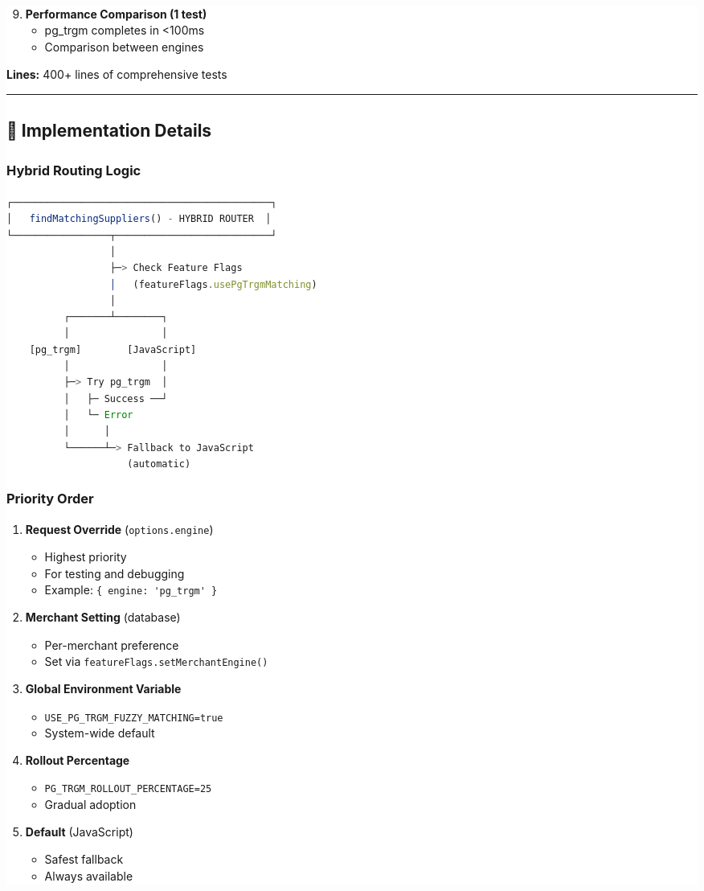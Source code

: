9. **Performance Comparison (1 test)**
   - pg_trgm completes in <100ms
   - Comparison between engines

**Lines:** 400+ lines of comprehensive tests

---

## 🎯 Implementation Details

### Hybrid Routing Logic

```javascript
┌─────────────────────────────────────────────┐
│   findMatchingSuppliers() - HYBRID ROUTER  │
└─────────────────┬───────────────────────────┘
                  │
                  ├─> Check Feature Flags
                  │   (featureFlags.usePgTrgmMatching)
                  │
          ┌───────┴────────┐
          │                │
    [pg_trgm]        [JavaScript]
          │                │
          ├─> Try pg_trgm  │
          │   ├─ Success ──┘
          │   └─ Error
          │      │
          └──────┴─> Fallback to JavaScript
                     (automatic)
```

### Priority Order

1. **Request Override** (`options.engine`)
   - Highest priority
   - For testing and debugging
   - Example: `{ engine: 'pg_trgm' }`

2. **Merchant Setting** (database)
   - Per-merchant preference
   - Set via `featureFlags.setMerchantEngine()`

3. **Global Environment Variable**
   - `USE_PG_TRGM_FUZZY_MATCHING=true`
   - System-wide default

4. **Rollout Percentage**
   - `PG_TRGM_ROLLOUT_PERCENTAGE=25`
   - Gradual adoption

5. **Default** (JavaScript)
   - Safest fallback
   - Always available
